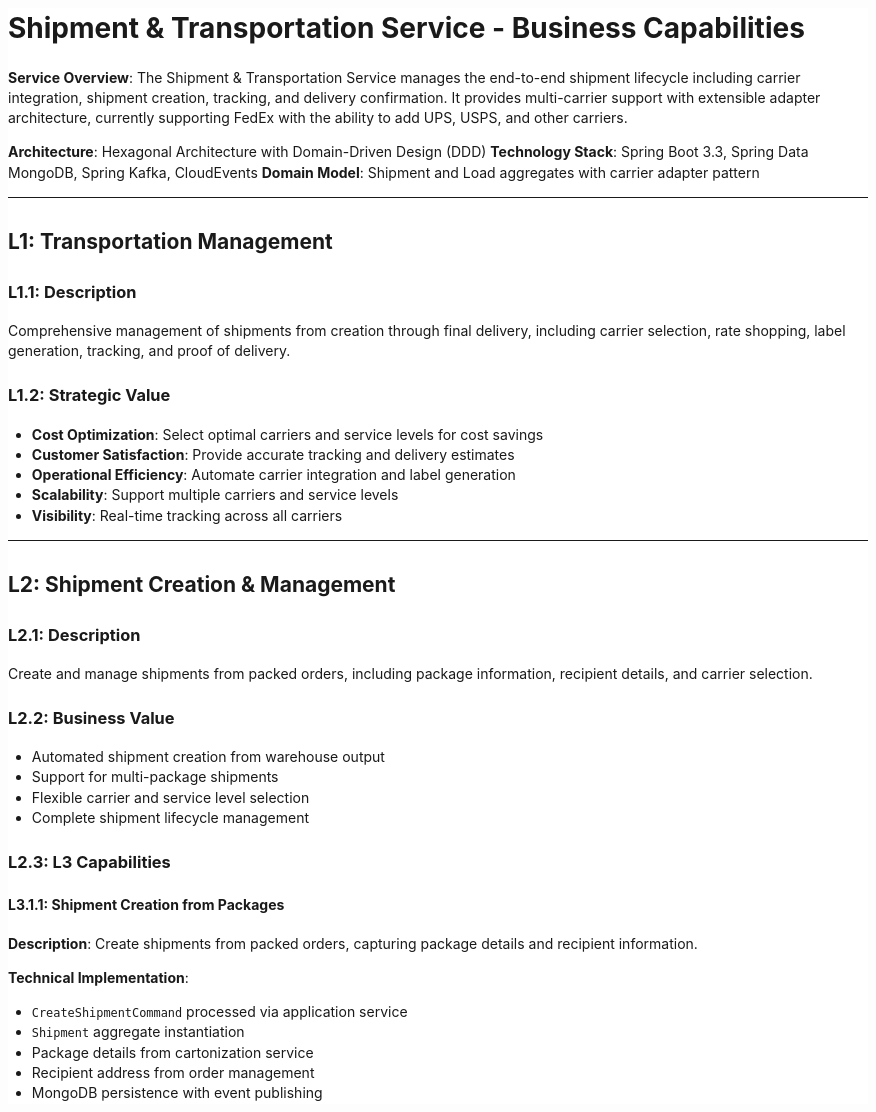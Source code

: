 # Shipment & Transportation Service - Business Capabilities

**Service Overview**: The Shipment & Transportation Service manages the end-to-end shipment lifecycle including carrier integration, shipment creation, tracking, and delivery confirmation. It provides multi-carrier support with extensible adapter architecture, currently supporting FedEx with the ability to add UPS, USPS, and other carriers.

**Architecture**: Hexagonal Architecture with Domain-Driven Design (DDD)
**Technology Stack**: Spring Boot 3.3, Spring Data MongoDB, Spring Kafka, CloudEvents
**Domain Model**: Shipment and Load aggregates with carrier adapter pattern

---

## L1: Transportation Management

### L1.1: Description
Comprehensive management of shipments from creation through final delivery, including carrier selection, rate shopping, label generation, tracking, and proof of delivery.

### L1.2: Strategic Value
- **Cost Optimization**: Select optimal carriers and service levels for cost savings
- **Customer Satisfaction**: Provide accurate tracking and delivery estimates
- **Operational Efficiency**: Automate carrier integration and label generation
- **Scalability**: Support multiple carriers and service levels
- **Visibility**: Real-time tracking across all carriers

---

## L2: Shipment Creation & Management

### L2.1: Description
Create and manage shipments from packed orders, including package information, recipient details, and carrier selection.

### L2.2: Business Value
- Automated shipment creation from warehouse output
- Support for multi-package shipments
- Flexible carrier and service level selection
- Complete shipment lifecycle management

### L2.3: L3 Capabilities

#### L3.1.1: Shipment Creation from Packages
**Description**: Create shipments from packed orders, capturing package details and recipient information.

**Technical Implementation**:
- `CreateShipmentCommand` processed via application service
- `Shipment` aggregate instantiation
- Package details from cartonization service
- Recipient address from order management
- MongoDB persistence with event publishing

